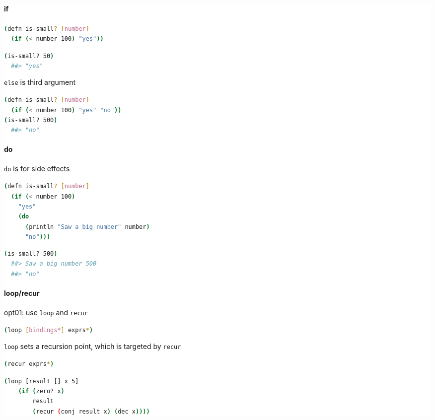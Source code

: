 #### if

``` bash
(defn is-small? [number]
  (if (< number 100) "yes"))
``` 

``` bash
(is-small? 50)
  ##> "yes"
``` 

`else` is third argument

``` bash
(defn is-small? [number]
  (if (< number 100) "yes" "no"))
(is-small? 500)
  ##> "no"
``` 

#### do

`do` is for side effects

``` bash
(defn is-small? [number]
  (if (< number 100)
    "yes"
    (do 
      (println "Saw a big number" number)
      "no")))
``` 

``` bash
(is-small? 500)
  ##> Saw a big number 500
  ##> "no"
``` 

#### loop/recur

opt01: use `loop` and `recur`

``` bash
(loop [bindings*] exprs*)
``` 

`loop` sets a recursion point, which is targeted by `recur`

``` bash
(recur exprs*)
``` 

``` bash
(loop [result [] x 5]
	(if (zero? x)
		result
		(recur (conj result x) (dec x))))
``` 
